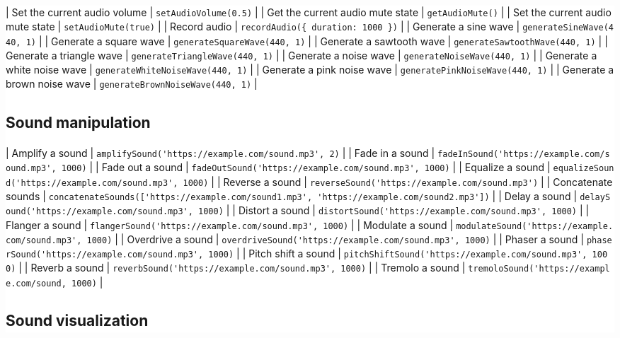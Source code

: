 | Set the current audio volume | `setAudioVolume(0.5)` |
| Get the current audio mute state | `getAudioMute()` |
| Set the current audio mute state | `setAudioMute(true)` |
| Record audio | `recordAudio({ duration: 1000 })` |
| Generate a sine wave | `generateSineWave(440, 1)` |
| Generate a square wave | `generateSquareWave(440, 1)` |
| Generate a sawtooth wave | `generateSawtoothWave(440, 1)` |
| Generate a triangle wave | `generateTriangleWave(440, 1)` |
| Generate a noise wave | `generateNoiseWave(440, 1)` |
| Generate a white noise wave | `generateWhiteNoiseWave(440, 1)` |
| Generate a pink noise wave | `generatePinkNoiseWave(440, 1)` |
| Generate a brown noise wave | `generateBrownNoiseWave(440, 1)` |

## Sound manipulation

| Amplify a sound | `amplifySound('https://example.com/sound.mp3', 2)` |
| Fade in a sound | `fadeInSound('https://example.com/sound.mp3', 1000)` |
| Fade out a sound | `fadeOutSound('https://example.com/sound.mp3', 1000)` |
| Equalize a sound | `equalizeSound('https://example.com/sound.mp3', 1000)` |
| Reverse a sound | `reverseSound('https://example.com/sound.mp3')` |
| Concatenate sounds | `concatenateSounds(['https://example.com/sound1.mp3', 'https://example.com/sound2.mp3'])` |
| Delay a sound | `delaySound('https://example.com/sound.mp3', 1000)` |
| Distort a sound | `distortSound('https://example.com/sound.mp3', 1000)` |
| Flanger a sound | `flangerSound('https://example.com/sound.mp3', 1000)` |
| Modulate a sound | `modulateSound('https://example.com/sound.mp3', 1000)` |
| Overdrive a sound | `overdriveSound('https://example.com/sound.mp3', 1000)` |
| Phaser a sound | `phaserSound('https://example.com/sound.mp3', 1000)` |
| Pitch shift a sound | `pitchShiftSound('https://example.com/sound.mp3', 1000)` |
| Reverb a sound | `reverbSound('https://example.com/sound.mp3', 1000)` |
| Tremolo a sound | `tremoloSound('https://example.com/sound, 1000)` |

## Sound visualization

